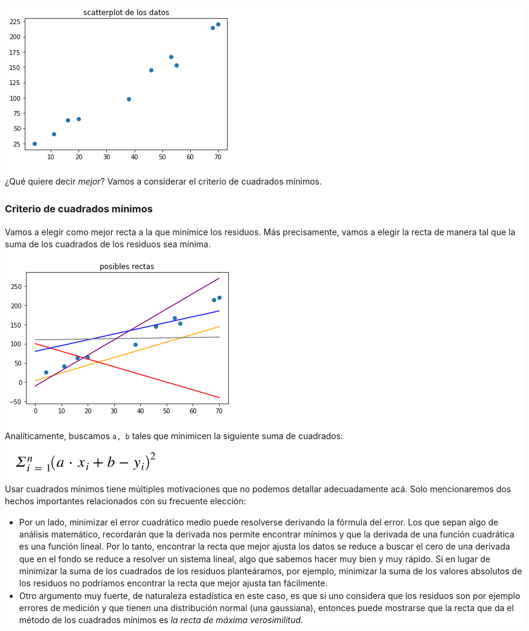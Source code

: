 ![ej0_scatter](./ej0_scatter.png)


¿Qué quiere decir *mejor*? Vamos a considerar el criterio de cuadrados mínimos.

### Criterio de cuadrados mínimos

Vamos a elegir como mejor recta a la que minimice los residuos. Más precisamente, vamos a elegir la recta de manera tal que la suma de los cuadrados de los residuos sea mínima.

![ej0_posiblesrectas](./ej0_posiblesrectas.png)

Analíticamente, buscamos `a, b` tales que minimicen la siguiente suma de cuadrados:


<img src="./eq_suma_de_cuadrados.png" width="30%"/>

Usar cuadrados mínimos tiene múltiples motivaciones que no podemos detallar adecuadamente acá. Solo mencionaremos dos hechos importantes relacionados con su frecuente elección:

- Por un lado, minimizar el error cuadrático medio puede resolverse derivando la fórmula del error. Los que sepan algo de análisis matemático, recordarán que la derivada nos permite encontrar mínimos y que la derivada de una función cuadrática es una función lineal. Por lo tanto, encontrar la recta que mejor ajusta los datos se reduce a buscar el cero de una derivada que en el fondo se reduce a resolver un sistema lineal, algo que sabemos hacer muy bien y muy rápido. Si en lugar de minimizar la suma de los cuadrados de los residuos planteáramos, por ejemplo, minimizar la suma de los valores absolutos de los residuos no podríamos encontrar la recta que mejor ajusta tan fácilmente.
- Otro argumento muy fuerte, de naturaleza estadística en este caso, es que si uno considera que los residuos son por ejemplo errores de medición y que tienen una distribución normal (una gaussiana), entonces puede mostrarse que la recta que da el método de los cuadrados mínimos es _la recta de máxima verosimilitud_.
